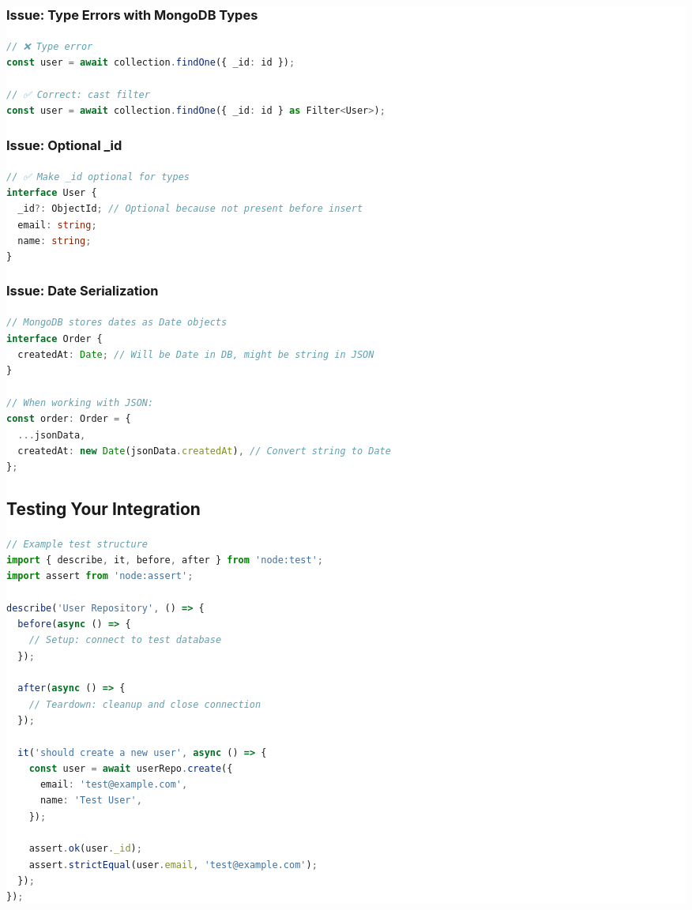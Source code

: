 ### Issue: Type Errors with MongoDB Types

```typescript
// ❌ Type error
const user = await collection.findOne({ _id: id });

// ✅ Correct: cast filter
const user = await collection.findOne({ _id: id } as Filter<User>);
```

### Issue: Optional _id

```typescript
// ✅ Make _id optional for types
interface User {
  _id?: ObjectId; // Optional because not present before insert
  email: string;
  name: string;
}
```

### Issue: Date Serialization

```typescript
// MongoDB stores dates as Date objects
interface Order {
  createdAt: Date; // Will be Date in DB, might be string in JSON
}

// When working with JSON:
const order: Order = {
  ...jsonData,
  createdAt: new Date(jsonData.createdAt), // Convert string to Date
};
```

## Testing Your Integration

```typescript
// Example test structure
import { describe, it, before, after } from 'node:test';
import assert from 'node:assert';

describe('User Repository', () => {
  before(async () => {
    // Setup: connect to test database
  });

  after(async () => {
    // Teardown: cleanup and close connection
  });

  it('should create a new user', async () => {
    const user = await userRepo.create({
      email: 'test@example.com',
      name: 'Test User',
    });
    
    assert.ok(user._id);
    assert.strictEqual(user.email, 'test@example.com');
  });
});
```
